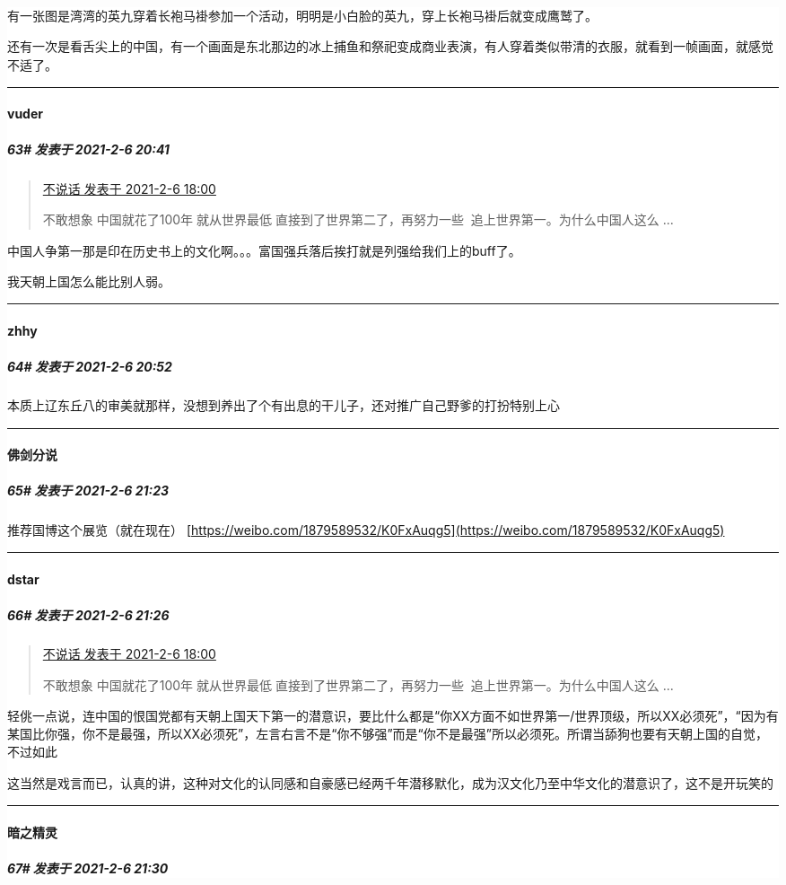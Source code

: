 
有一张图是湾湾的英九穿着长袍马褂参加一个活动，明明是小白脸的英九，穿上长袍马褂后就变成鹰鹫了。


还有一次是看舌尖上的中国，有一个画面是东北那边的冰上捕鱼和祭祀变成商业表演，有人穿着类似带清的衣服，就看到一帧画面，就感觉不适了。


-----

####  vuder  
##### 63#       发表于 2021-2-6 20:41


<blockquote><a href="httphttps://bbs.saraba1st.com/2b/forum.php?mod=redirect&amp;goto=findpost&amp;pid=50257956&amp;ptid=1986580" target="_blank">不说话 发表于 2021-2-6 18:00</a>

不敢想象 中国就花了100年 就从世界最低 直接到了世界第二了，再努力一些  追上世界第一。为什么中国人这么 ...</blockquote>
中国人争第一那是印在历史书上的文化啊。。。富国强兵落后挨打就是列强给我们上的buff了。

我天朝上国怎么能比别人弱。


-----

####  zhhy  
##### 64#       发表于 2021-2-6 20:52


本质上辽东丘八的审美就那样，没想到养出了个有出息的干儿子，还对推广自己野爹的打扮特别上心


-----

####  佛剑分说  
##### 65#       发表于 2021-2-6 21:23


推荐国博这个展览（就在现在）
[https://weibo.com/1879589532/K0FxAuqg5](https://weibo.com/1879589532/K0FxAuqg5)


-----

####  dstar  
##### 66#       发表于 2021-2-6 21:26


<blockquote><a href="httphttps://bbs.saraba1st.com/2b/forum.php?mod=redirect&amp;goto=findpost&amp;pid=50257956&amp;ptid=1986580" target="_blank">不说话 发表于 2021-2-6 18:00</a>

不敢想象 中国就花了100年 就从世界最低 直接到了世界第二了，再努力一些  追上世界第一。为什么中国人这么 ...</blockquote>
轻佻一点说，连中国的恨国党都有天朝上国天下第一的潜意识，要比什么都是“你XX方面不如世界第一/世界顶级，所以XX必须死”，“因为有某国比你强，你不是最强，所以XX必须死”，左言右言不是“你不够强”而是“你不是最强”所以必须死。所谓当舔狗也要有天朝上国的自觉，不过如此


这当然是戏言而已，认真的讲，这种对文化的认同感和自豪感已经两千年潜移默化，成为汉文化乃至中华文化的潜意识了，这不是开玩笑的


-----

####  暗之精灵  
##### 67#       发表于 2021-2-6 21:30
